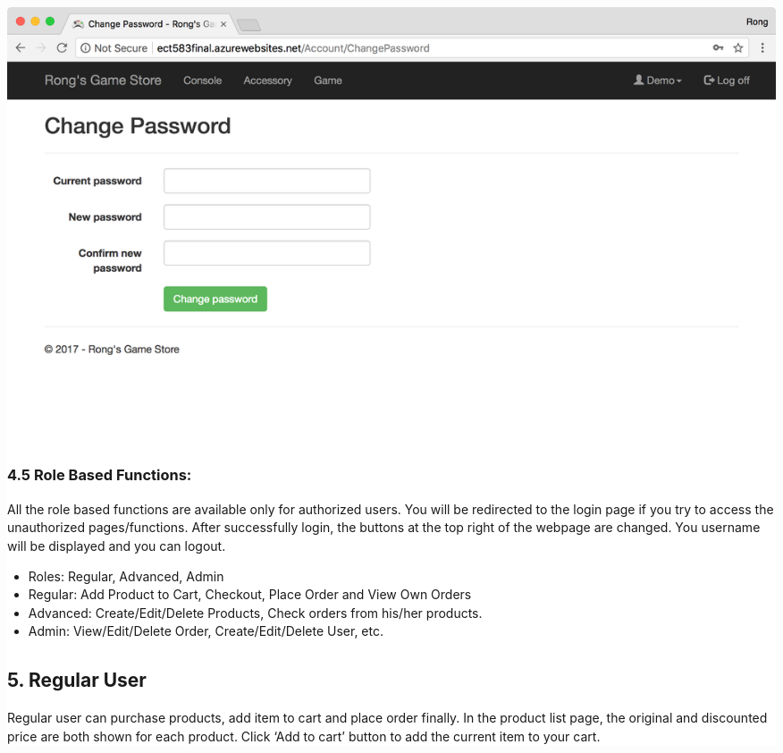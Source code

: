 ![image](/assets/images/project/gamestoreaspnet/changepassword.png)  
### 4.5 Role Based Functions:  
All the role based functions are available only for authorized users. You will be redirected to the login page if you try to access the unauthorized pages/functions.
After successfully login, the buttons at the top right of the webpage are changed. You username will be displayed and you can logout.
* Roles: Regular, Advanced, Admin
* Regular: Add Product to Cart, Checkout, Place Order and View Own Orders
* Advanced: Create/Edit/Delete Products, Check orders from his/her products.
* Admin: View/Edit/Delete Order, Create/Edit/Delete User, etc.

## 5. Regular User
Regular user can purchase products, add item to cart and place order finally. In the product list page, the original and discounted price are both shown for each product. Click ‘Add to cart’ button to add the current item to your cart.